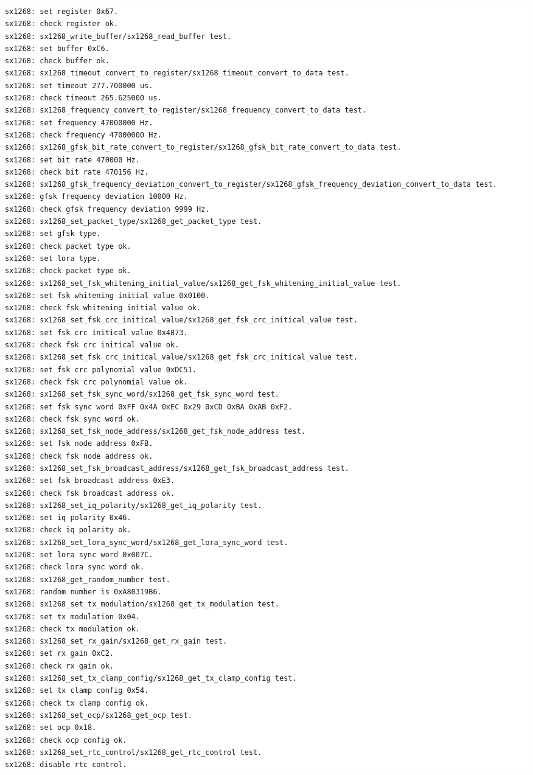 ```shell
sx1268: set register 0x67.
sx1268: check register ok.
sx1268: sx1268_write_buffer/sx1268_read_buffer test.
sx1268: set buffer 0xC6.
sx1268: check buffer ok.
sx1268: sx1268_timeout_convert_to_register/sx1268_timeout_convert_to_data test.
sx1268: set timeout 277.700000 us.
sx1268: check timeout 265.625000 us.
sx1268: sx1268_frequency_convert_to_register/sx1268_frequency_convert_to_data test.
sx1268: set frequency 47000000 Hz.
sx1268: check frequency 47000000 Hz.
sx1268: sx1268_gfsk_bit_rate_convert_to_register/sx1268_gfsk_bit_rate_convert_to_data test.
sx1268: set bit rate 470000 Hz.
sx1268: check bit rate 470156 Hz.
sx1268: sx1268_gfsk_frequency_deviation_convert_to_register/sx1268_gfsk_frequency_deviation_convert_to_data test.
sx1268: gfsk frequency deviation 10000 Hz.
sx1268: check gfsk frequency deviation 9999 Hz.
sx1268: sx1268_set_packet_type/sx1268_get_packet_type test.
sx1268: set gfsk type.
sx1268: check packet type ok.
sx1268: set lora type.
sx1268: check packet type ok.
sx1268: sx1268_set_fsk_whitening_initial_value/sx1268_get_fsk_whitening_initial_value test.
sx1268: set fsk whitening initial value 0x0100.
sx1268: check fsk whitening initial value ok.
sx1268: sx1268_set_fsk_crc_initical_value/sx1268_get_fsk_crc_initical_value test.
sx1268: set fsk crc initical value 0x4873.
sx1268: check fsk crc initical value ok.
sx1268: sx1268_set_fsk_crc_initical_value/sx1268_get_fsk_crc_initical_value test.
sx1268: set fsk crc polynomial value 0xDC51.
sx1268: check fsk crc polynomial value ok.
sx1268: sx1268_set_fsk_sync_word/sx1268_get_fsk_sync_word test.
sx1268: set fsk sync word 0xFF 0x4A 0xEC 0x29 0xCD 0xBA 0xAB 0xF2.
sx1268: check fsk sync word ok.
sx1268: sx1268_set_fsk_node_address/sx1268_get_fsk_node_address test.
sx1268: set fsk node address 0xFB.
sx1268: check fsk node address ok.
sx1268: sx1268_set_fsk_broadcast_address/sx1268_get_fsk_broadcast_address test.
sx1268: set fsk broadcast address 0xE3.
sx1268: check fsk broadcast address ok.
sx1268: sx1268_set_iq_polarity/sx1268_get_iq_polarity test.
sx1268: set iq polarity 0x46.
sx1268: check iq polarity ok.
sx1268: sx1268_set_lora_sync_word/sx1268_get_lora_sync_word test.
sx1268: set lora sync word 0x007C.
sx1268: check lora sync word ok.
sx1268: sx1268_get_random_number test.
sx1268: random number is 0xA80319B6.
sx1268: sx1268_set_tx_modulation/sx1268_get_tx_modulation test.
sx1268: set tx modulation 0x04.
sx1268: check tx modulation ok.
sx1268: sx1268_set_rx_gain/sx1268_get_rx_gain test.
sx1268: set rx gain 0xC2.
sx1268: check rx gain ok.
sx1268: sx1268_set_tx_clamp_config/sx1268_get_tx_clamp_config test.
sx1268: set tx clamp config 0x54.
sx1268: check tx clamp config ok.
sx1268: sx1268_set_ocp/sx1268_get_ocp test.
sx1268: set ocp 0x18.
sx1268: check ocp config ok.
sx1268: sx1268_set_rtc_control/sx1268_get_rtc_control test.
sx1268: disable rtc control.
```